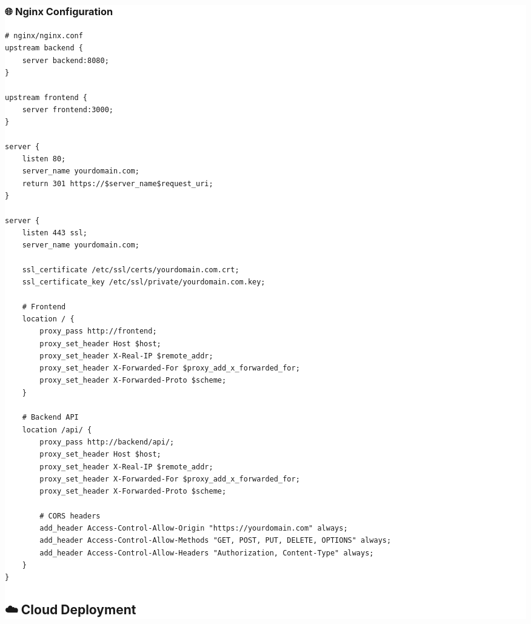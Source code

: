 ### **🌐 Nginx Configuration**
```nginx
# nginx/nginx.conf
upstream backend {
    server backend:8080;
}

upstream frontend {
    server frontend:3000;
}

server {
    listen 80;
    server_name yourdomain.com;
    return 301 https://$server_name$request_uri;
}

server {
    listen 443 ssl;
    server_name yourdomain.com;
    
    ssl_certificate /etc/ssl/certs/yourdomain.com.crt;
    ssl_certificate_key /etc/ssl/private/yourdomain.com.key;
    
    # Frontend
    location / {
        proxy_pass http://frontend;
        proxy_set_header Host $host;
        proxy_set_header X-Real-IP $remote_addr;
        proxy_set_header X-Forwarded-For $proxy_add_x_forwarded_for;
        proxy_set_header X-Forwarded-Proto $scheme;
    }
    
    # Backend API
    location /api/ {
        proxy_pass http://backend/api/;
        proxy_set_header Host $host;
        proxy_set_header X-Real-IP $remote_addr;
        proxy_set_header X-Forwarded-For $proxy_add_x_forwarded_for;
        proxy_set_header X-Forwarded-Proto $scheme;
        
        # CORS headers
        add_header Access-Control-Allow-Origin "https://yourdomain.com" always;
        add_header Access-Control-Allow-Methods "GET, POST, PUT, DELETE, OPTIONS" always;
        add_header Access-Control-Allow-Headers "Authorization, Content-Type" always;
    }
}
```

## ☁️ **Cloud Deployment**
